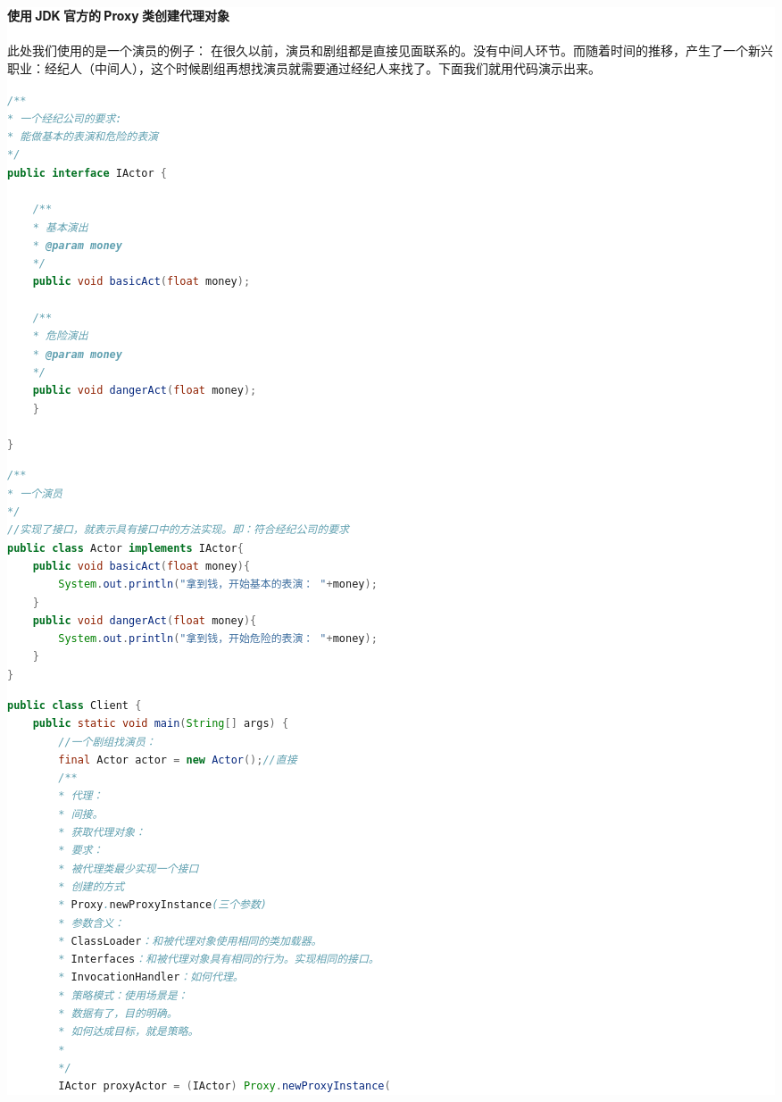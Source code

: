 #### 使用 JDK 官方的 Proxy 类创建代理对象  

此处我们使用的是一个演员的例子：
在很久以前，演员和剧组都是直接见面联系的。没有中间人环节。而随着时间的推移，产生了一个新兴职业：经纪人（中间人），这个时候剧组再想找演员就需要通过经纪人来找了。下面我们就用代码演示出来。

```java
/**
* 一个经纪公司的要求:
* 能做基本的表演和危险的表演
*/
public interface IActor {
    
    /**
    * 基本演出
    * @param money
    */
    public void basicAct(float money);
    
    /**
    * 危险演出
    * @param money
    */
    public void dangerAct(float money);
    }

}
```

```java
/**
* 一个演员
*/
//实现了接口，就表示具有接口中的方法实现。即：符合经纪公司的要求
public class Actor implements IActor{
    public void basicAct(float money){
        System.out.println("拿到钱，开始基本的表演： "+money);
    }
    public void dangerAct(float money){
        System.out.println("拿到钱，开始危险的表演： "+money);
    }
}
```

```java
public class Client {
    public static void main(String[] args) {
        //一个剧组找演员：
        final Actor actor = new Actor();//直接
        /**
        * 代理：
        * 间接。
        * 获取代理对象：
        * 要求：
        * 被代理类最少实现一个接口
        * 创建的方式
        * Proxy.newProxyInstance(三个参数)
        * 参数含义：
        * ClassLoader：和被代理对象使用相同的类加载器。
        * Interfaces：和被代理对象具有相同的行为。实现相同的接口。
        * InvocationHandler：如何代理。
        * 策略模式：使用场景是：
        * 数据有了，目的明确。
        * 如何达成目标，就是策略。
        *
        */
        IActor proxyActor = (IActor) Proxy.newProxyInstance(
```